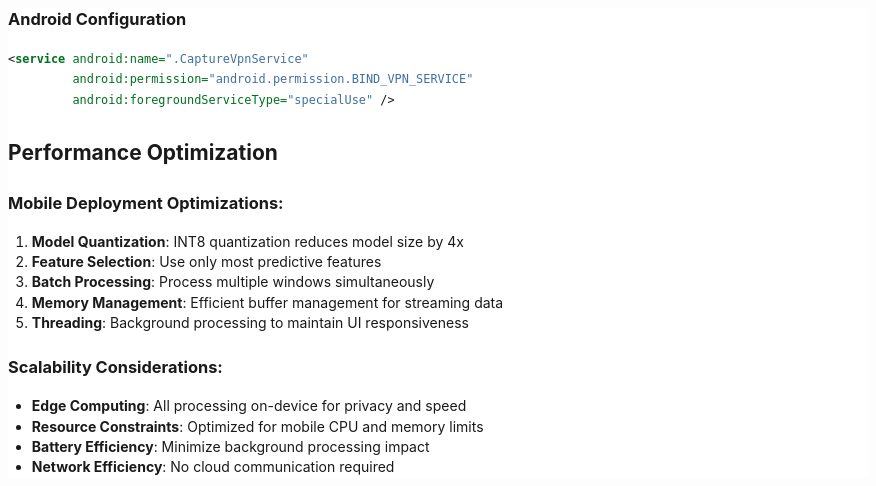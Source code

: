### Android Configuration
```xml
<service android:name=".CaptureVpnService"
         android:permission="android.permission.BIND_VPN_SERVICE"
         android:foregroundServiceType="specialUse" />
```

## Performance Optimization

### Mobile Deployment Optimizations:
1. **Model Quantization**: INT8 quantization reduces model size by 4x
2. **Feature Selection**: Use only most predictive features
3. **Batch Processing**: Process multiple windows simultaneously
4. **Memory Management**: Efficient buffer management for streaming data
5. **Threading**: Background processing to maintain UI responsiveness

### Scalability Considerations:
- **Edge Computing**: All processing on-device for privacy and speed
- **Resource Constraints**: Optimized for mobile CPU and memory limits
- **Battery Efficiency**: Minimize background processing impact
- **Network Efficiency**: No cloud communication required
